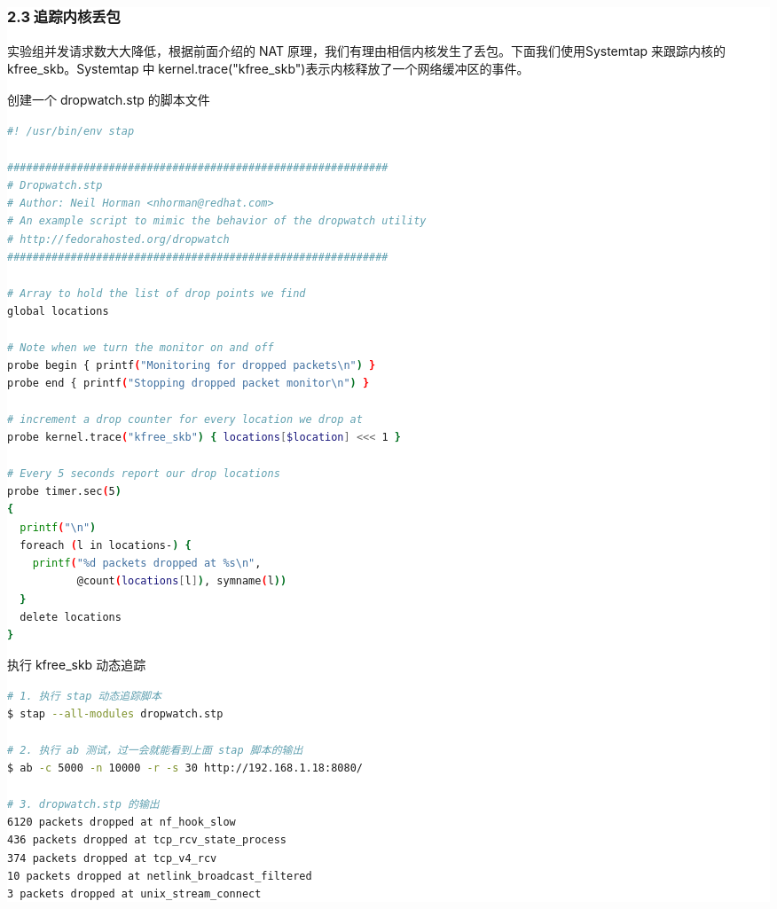 ### 2.3 追踪内核丢包
实验组并发请求数大大降低，根据前面介绍的 NAT 原理，我们有理由相信内核发生了丢包。下面我们使用Systemtap
来跟踪内核的kfree_skb。Systemtap 中 kernel.trace("kfree_skb")表示内核释放了一个网络缓冲区的事件。

创建一个 dropwatch.stp 的脚本文件
```bash
#! /usr/bin/env stap

############################################################
# Dropwatch.stp
# Author: Neil Horman <nhorman@redhat.com>
# An example script to mimic the behavior of the dropwatch utility
# http://fedorahosted.org/dropwatch
############################################################

# Array to hold the list of drop points we find
global locations

# Note when we turn the monitor on and off
probe begin { printf("Monitoring for dropped packets\n") }
probe end { printf("Stopping dropped packet monitor\n") }

# increment a drop counter for every location we drop at
probe kernel.trace("kfree_skb") { locations[$location] <<< 1 }

# Every 5 seconds report our drop locations
probe timer.sec(5)
{
  printf("\n")
  foreach (l in locations-) {
    printf("%d packets dropped at %s\n",
           @count(locations[l]), symname(l))
  }
  delete locations
}
```

执行 kfree_skb 动态追踪

```bash
# 1. 执行 stap 动态追踪脚本
$ stap --all-modules dropwatch.stp

# 2. 执行 ab 测试，过一会就能看到上面 stap 脚本的输出
$ ab -c 5000 -n 10000 -r -s 30 http://192.168.1.18:8080/

# 3. dropwatch.stp 的输出
6120 packets dropped at nf_hook_slow
436 packets dropped at tcp_rcv_state_process
374 packets dropped at tcp_v4_rcv
10 packets dropped at netlink_broadcast_filtered
3 packets dropped at unix_stream_connect
```
